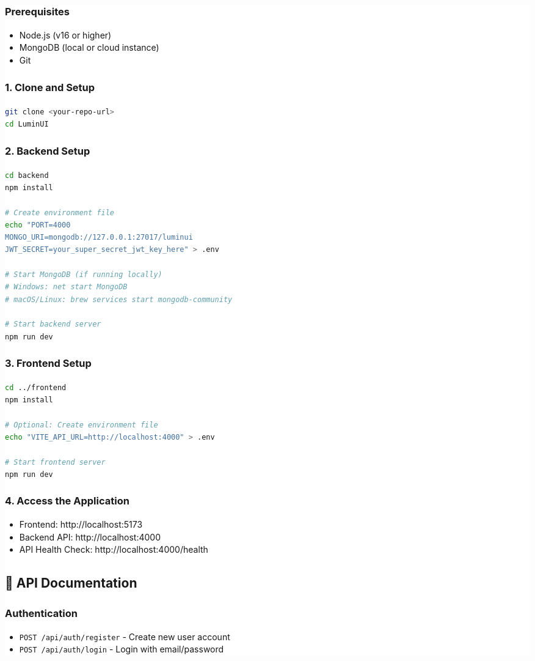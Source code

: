 ### Prerequisites
- Node.js (v16 or higher)
- MongoDB (local or cloud instance)
- Git

### 1. Clone and Setup
```bash
git clone <your-repo-url>
cd LuminUI
```

### 2. Backend Setup
```bash
cd backend
npm install

# Create environment file
echo "PORT=4000
MONGO_URI=mongodb://127.0.0.1:27017/luminui
JWT_SECRET=your_super_secret_jwt_key_here" > .env

# Start MongoDB (if running locally)
# Windows: net start MongoDB
# macOS/Linux: brew services start mongodb-community

# Start backend server
npm run dev
```

### 3. Frontend Setup
```bash
cd ../frontend
npm install

# Optional: Create environment file
echo "VITE_API_URL=http://localhost:4000" > .env

# Start frontend server
npm run dev
```

### 4. Access the Application
- Frontend: http://localhost:5173
- Backend API: http://localhost:4000
- API Health Check: http://localhost:4000/health

## 📖 API Documentation

### Authentication
- `POST /api/auth/register` - Create new user account
- `POST /api/auth/login` - Login with email/password
